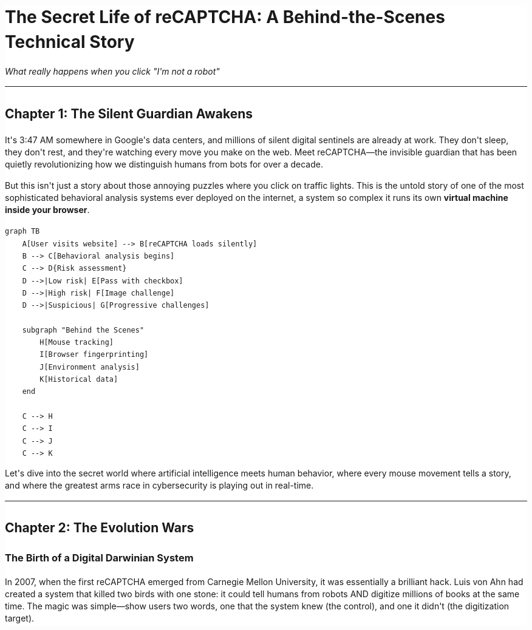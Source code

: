 # The Secret Life of reCAPTCHA: A Behind-the-Scenes Technical Story

*What really happens when you click "I'm not a robot"*

---

## Chapter 1: The Silent Guardian Awakens

It's 3:47 AM somewhere in Google's data centers, and millions of silent digital sentinels are already at work. They don't sleep, they don't rest, and they're watching every move you make on the web. Meet reCAPTCHA—the invisible guardian that has been quietly revolutionizing how we distinguish humans from bots for over a decade.

But this isn't just a story about those annoying puzzles where you click on traffic lights. This is the untold story of one of the most sophisticated behavioral analysis systems ever deployed on the internet, a system so complex it runs its own **virtual machine inside your browser**.

```mermaid
graph TB
    A[User visits website] --> B[reCAPTCHA loads silently]
    B --> C[Behavioral analysis begins]
    C --> D{Risk assessment}
    D -->|Low risk| E[Pass with checkbox]
    D -->|High risk| F[Image challenge]
    D -->|Suspicious| G[Progressive challenges]
    
    subgraph "Behind the Scenes"
        H[Mouse tracking]
        I[Browser fingerprinting]
        J[Environment analysis]
        K[Historical data]
    end
    
    C --> H
    C --> I
    C --> J
    C --> K
```

Let's dive into the secret world where artificial intelligence meets human behavior, where every mouse movement tells a story, and where the greatest arms race in cybersecurity is playing out in real-time.

---

## Chapter 2: The Evolution Wars

### The Birth of a Digital Darwinian System

In 2007, when the first reCAPTCHA emerged from Carnegie Mellon University, it was essentially a brilliant hack. Luis von Ahn had created a system that killed two birds with one stone: it could tell humans from robots AND digitize millions of books at the same time. The magic was simple—show users two words, one that the system knew (the control), and one it didn't (the digitization target).
